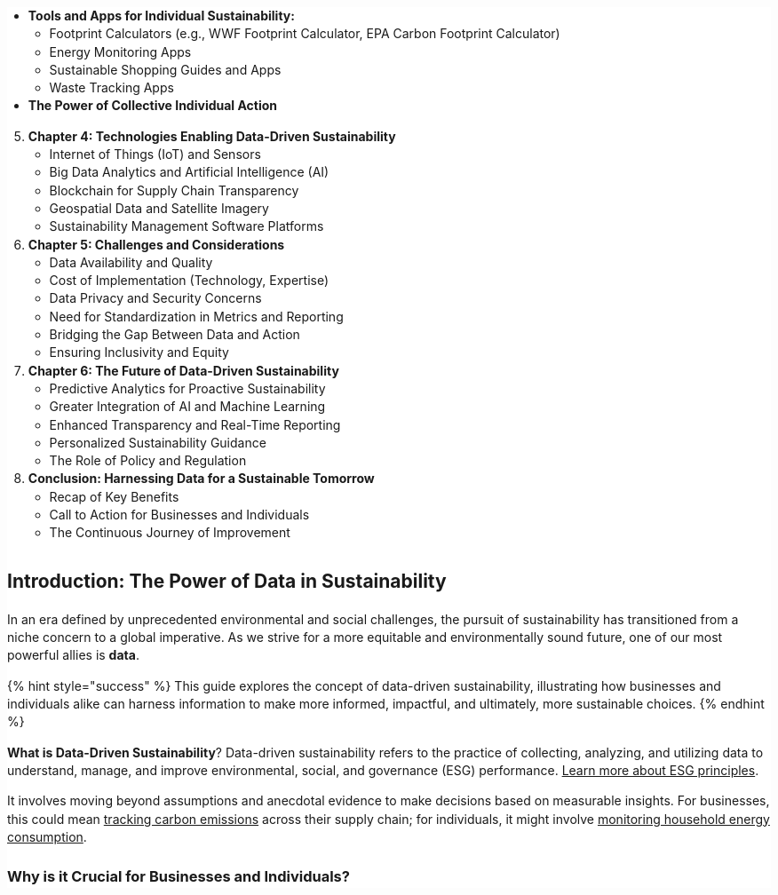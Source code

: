    * **Tools and Apps for Individual Sustainability:**
     * Footprint Calculators (e.g., WWF Footprint Calculator, EPA Carbon Footprint Calculator)
     * Energy Monitoring Apps
     * Sustainable Shopping Guides and Apps
     * Waste Tracking Apps
   * **The Power of Collective Individual Action**
5. **Chapter 4: Technologies Enabling Data-Driven Sustainability**
   * Internet of Things (IoT) and Sensors
   * Big Data Analytics and Artificial Intelligence (AI)
   * Blockchain for Supply Chain Transparency
   * Geospatial Data and Satellite Imagery
   * Sustainability Management Software Platforms
6. **Chapter 5: Challenges and Considerations**
   * Data Availability and Quality
   * Cost of Implementation (Technology, Expertise)
   * Data Privacy and Security Concerns
   * Need for Standardization in Metrics and Reporting
   * Bridging the Gap Between Data and Action
   * Ensuring Inclusivity and Equity
7. **Chapter 6: The Future of Data-Driven Sustainability**
   * Predictive Analytics for Proactive Sustainability
   * Greater Integration of AI and Machine Learning
   * Enhanced Transparency and Real-Time Reporting
   * Personalized Sustainability Guidance
   * The Role of Policy and Regulation
8. **Conclusion: Harnessing Data for a Sustainable Tomorrow**
   * Recap of Key Benefits
   * Call to Action for Businesses and Individuals
   * The Continuous Journey of Improvement

## Introduction: The Power of Data in Sustainability

In an era defined by unprecedented environmental and social challenges, the pursuit of sustainability has transitioned from a niche concern to a global imperative. As we strive for a more equitable and environmentally sound future, one of our most powerful allies is **data**.&#x20;

{% hint style="success" %}
This guide explores the concept of data-driven sustainability, illustrating how businesses and individuals alike can harness information to make more informed, impactful, and ultimately, more sustainable choices.
{% endhint %}

**What is Data-Driven Sustainability**? Data-driven sustainability refers to the practice of collecting, analyzing, and utilizing data to understand, manage, and improve environmental, social, and governance (ESG) performance. [Learn more about ESG principles](https://www.unpri.org/esg).

It involves moving beyond assumptions and anecdotal evidence to make decisions based on measurable insights. For businesses, this could mean [tracking carbon emissions](https://www.epa.gov/ghgemissions/sources-greenhouse-gas-emissions) across their supply chain; for individuals, it might involve [monitoring household energy consumption](https://www.energy.gov/energysaver/energy-savers).

### **Why is it Crucial for Businesses and Individuals?**
